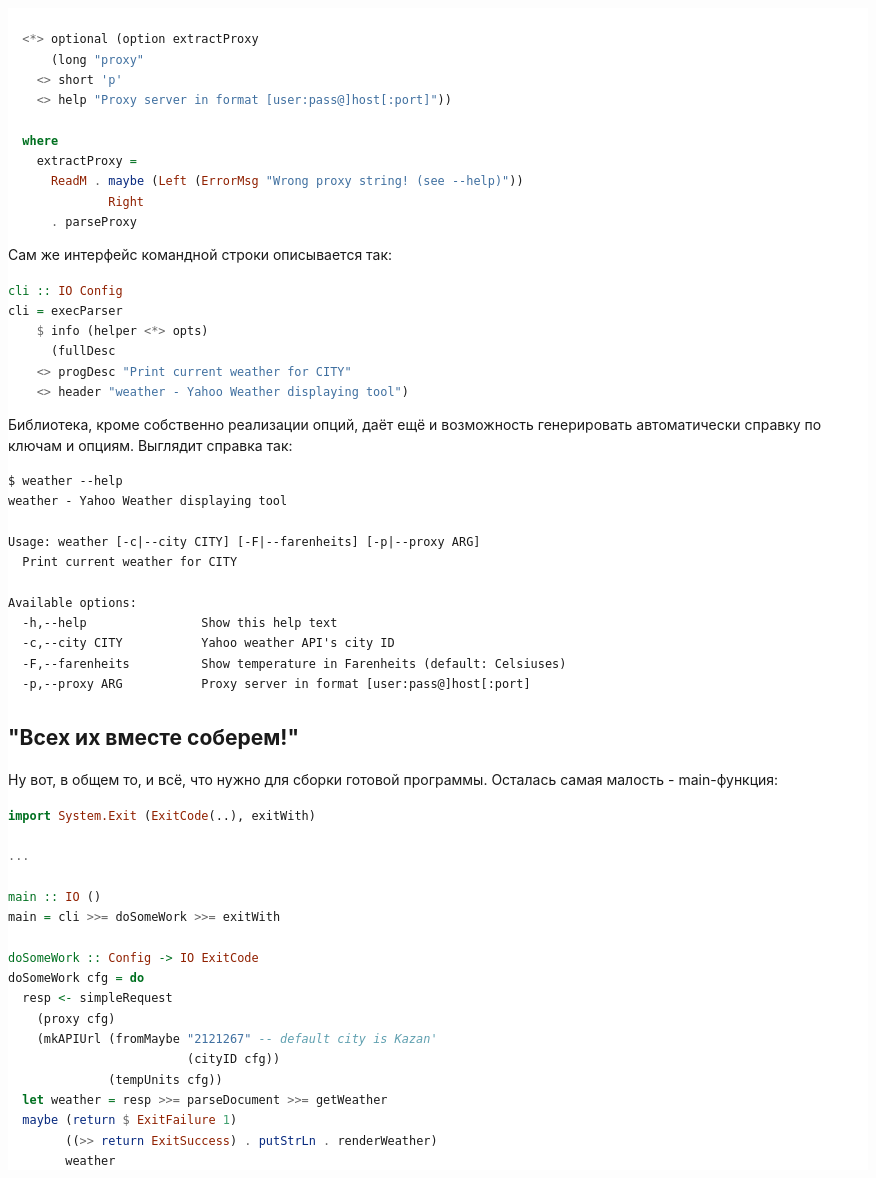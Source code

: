 ```haskell

  <*> optional (option extractProxy
      (long "proxy"
    <> short 'p'
    <> help "Proxy server in format [user:pass@]host[:port]"))

  where
    extractProxy =
      ReadM . maybe (Left (ErrorMsg "Wrong proxy string! (see --help)"))
              Right
      . parseProxy
```

Сам же интерфейс командной строки описывается так:

```haskell
cli :: IO Config
cli = execParser
    $ info (helper <*> opts)
      (fullDesc
    <> progDesc "Print current weather for CITY"
    <> header "weather - Yahoo Weather displaying tool")
```

Библиотека, кроме собственно реализации опций, даёт ещё и возможность генерировать автоматически справку по ключам и опциям. Выглядит справка так:

    $ weather --help
    weather - Yahoo Weather displaying tool
    
    Usage: weather [-c|--city CITY] [-F|--farenheits] [-p|--proxy ARG]
      Print current weather for CITY

    Available options:
      -h,--help                Show this help text
      -c,--city CITY           Yahoo weather API's city ID
      -F,--farenheits          Show temperature in Farenheits (default: Celsiuses)
      -p,--proxy ARG           Proxy server in format [user:pass@]host[:port]


## "Всех их вместе соберем!"

Ну вот, в общем то, и всё, что нужно для сборки готовой программы. Осталась самая малость - main-функция:

```haskell
import System.Exit (ExitCode(..), exitWith)

...

main :: IO ()
main = cli >>= doSomeWork >>= exitWith

doSomeWork :: Config -> IO ExitCode
doSomeWork cfg = do
  resp <- simpleRequest
    (proxy cfg)
    (mkAPIUrl (fromMaybe "2121267" -- default city is Kazan'
                         (cityID cfg))
              (tempUnits cfg))
  let weather = resp >>= parseDocument >>= getWeather
  maybe (return $ ExitFailure 1)
        ((>> return ExitSuccess) . putStrLn . renderWeather)
        weather
```
